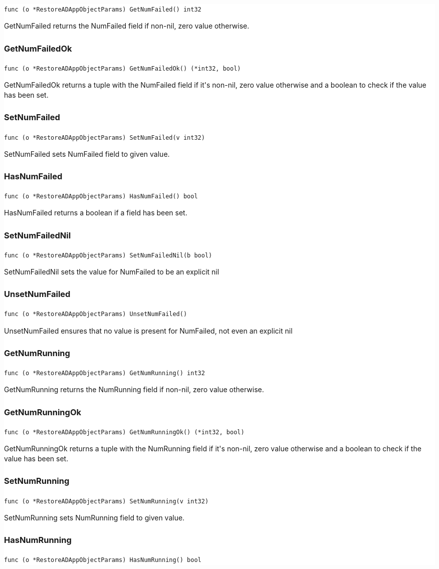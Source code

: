 `func (o *RestoreADAppObjectParams) GetNumFailed() int32`

GetNumFailed returns the NumFailed field if non-nil, zero value otherwise.

### GetNumFailedOk

`func (o *RestoreADAppObjectParams) GetNumFailedOk() (*int32, bool)`

GetNumFailedOk returns a tuple with the NumFailed field if it's non-nil, zero value otherwise
and a boolean to check if the value has been set.

### SetNumFailed

`func (o *RestoreADAppObjectParams) SetNumFailed(v int32)`

SetNumFailed sets NumFailed field to given value.

### HasNumFailed

`func (o *RestoreADAppObjectParams) HasNumFailed() bool`

HasNumFailed returns a boolean if a field has been set.

### SetNumFailedNil

`func (o *RestoreADAppObjectParams) SetNumFailedNil(b bool)`

 SetNumFailedNil sets the value for NumFailed to be an explicit nil

### UnsetNumFailed
`func (o *RestoreADAppObjectParams) UnsetNumFailed()`

UnsetNumFailed ensures that no value is present for NumFailed, not even an explicit nil
### GetNumRunning

`func (o *RestoreADAppObjectParams) GetNumRunning() int32`

GetNumRunning returns the NumRunning field if non-nil, zero value otherwise.

### GetNumRunningOk

`func (o *RestoreADAppObjectParams) GetNumRunningOk() (*int32, bool)`

GetNumRunningOk returns a tuple with the NumRunning field if it's non-nil, zero value otherwise
and a boolean to check if the value has been set.

### SetNumRunning

`func (o *RestoreADAppObjectParams) SetNumRunning(v int32)`

SetNumRunning sets NumRunning field to given value.

### HasNumRunning

`func (o *RestoreADAppObjectParams) HasNumRunning() bool`
